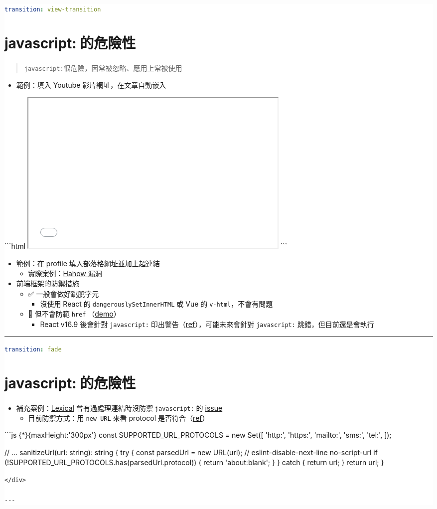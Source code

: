 
```yaml
transition: view-transition
```

# javascript: 的危險性
> `javascript:`很危險，因常被忽略、應用上常被使用

- 範例：填入 Youtube 影片網址，在文章自動嵌入
<div class='ml-6'>
```html
<!-- 把 javascript:alert(1) 當作 YouTube 網址填入，就是 XSS 漏洞 -->
<iframe src="<?= $youtube_url ?>" width="500" height="300"></iframe>
```
</div>

- 範例：在 profile 填入部落格網址並加上超連結
  - 實際案例：[Hahow 漏洞](https://zeroday.hitcon.org/vulnerability/ZD-2020-00903)
- 前端框架的防禦措施
  - ✅ 一般會做好跳脫字元
    - 沒使用 React 的 `dangerouslySetInnerHTML` 或 Vue 的 `v-html`，不會有問題
  - 🔺 但不會防範 `href` （[demo](https://codesandbox.io/p/sandbox/xss-demo-javascript-in-react-lr7zyt)）
    - React v16.9 後會針對 `javascript:` 印出警告（[ref](https://github.com/facebook/react/issues/16592)），可能未來會針對 `javascript:` 跳錯，但目前還是會執行

---

```yaml
transition: fade
```

# javascript: 的危險性

- 補充案例：[Lexical](https://github.com/facebook/lexical) 曾有過處理連結時沒防禦 `javascript:` 的 [issue](https://github.com/facebook/lexical/issues/2806)
  - 目前防禦方式：用 `new URL` 來看 protocol 是否符合（[ref](https://github.com/facebook/lexical/blob/790b5161d2f15e22bc5d7037a2e2f5fca5795af7/packages/lexical-link/src/index.ts#L175-L186)）

<div class='ml-6'>
```js {*}{maxHeight:'300px'}
const SUPPORTED_URL_PROTOCOLS = new Set([
  'http:',
  'https:',
  'mailto:',
  'sms:',
  'tel:',
]);

// ...
sanitizeUrl(url: string): string {
  try {
    const parsedUrl = new URL(url);
    // eslint-disable-next-line no-script-url
    if (!SUPPORTED_URL_PROTOCOLS.has(parsedUrl.protocol)) {
      return 'about:blank';
    }
  } catch {
    return url;
  }
  return url;
}
```
</div>

---